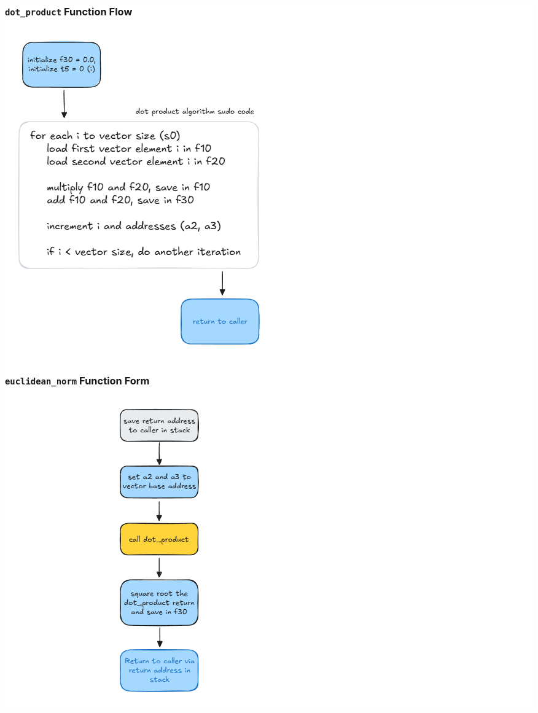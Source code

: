 ### `dot_product` Function Flow

![](https://github.com/yousefalfoqaha/cosine_similarity_mips/blob/b240803123786432b2eed5393f67b194b5208793/diagrams/dot_product.png)


### `euclidean_norm` Function Form

![](https://github.com/yousefalfoqaha/cosine_similarity_mips/blob/b240803123786432b2eed5393f67b194b5208793/diagrams/euclidean_norm.png)
